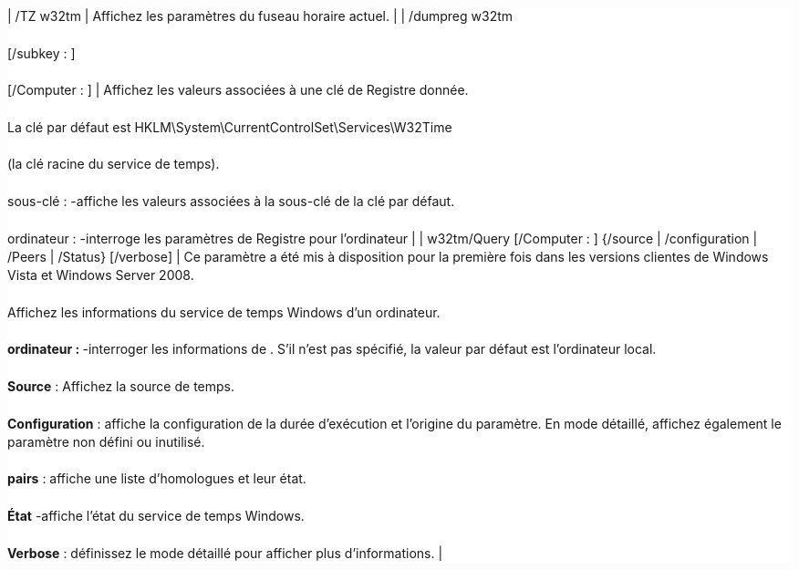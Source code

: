 |                                                                                                                                  /TZ w32tm                                                                                                                                   |                                                                                                                                                                                                                                                                                                                                                                                                                                                                                                                                                                                                                                                                              Affichez les paramètres du fuseau horaire actuel.                                                                                                                                                                                                                                                                                                                                                                                                                                                                                                                                                                                                                                                                              |
|                                                                                                  /dumpreg w32tm<br /><br />[/subkey : <key>]<br /><br />[/Computer : <target>]                                                                                                   |                                                                                                                                                                                                                                                                                                                                                                                                                                                                                                                Affichez les valeurs associées à une clé de Registre donnée.<br /><br />La clé par défaut est HKLM\System\CurrentControlSet\Services\W32Time<br /><br />(la clé racine du service de temps).<br /><br />sous-clé : <key>-affiche les valeurs associées à la sous-clé <key> de la clé par défaut.<br /><br />ordinateur : <target>-interroge les paramètres de Registre pour l’ordinateur <target>                                                                                                                                                                                                                                                                                                                                                                                                                                                                                                                |
|                                                                                  w32tm/Query [/Computer : <target>] {/source &#124; /configuration &#124; /Peers &#124; /Status} [/verbose]                                                                                   |                                                                                                                                                                                                                                                                                                                  Ce paramètre a été mis à disposition pour la première fois dans les versions clientes de Windows Vista et Windows Server 2008.<br /><br />Affichez les informations du service de temps Windows d’un ordinateur.<br /><br />**ordinateur : <target>** -interroger les informations de **<target>** . S’il n’est pas spécifié, la valeur par défaut est l’ordinateur local.<br /><br />**Source** : Affichez la source de temps.<br /><br />**Configuration** : affiche la configuration de la durée d’exécution et l’origine du paramètre. En mode détaillé, affichez également le paramètre non défini ou inutilisé.<br /><br />**pairs** : affiche une liste d’homologues et leur état.<br /><br />**État** -affiche l’état du service de temps Windows.<br /><br />**Verbose** : définissez le mode détaillé pour afficher plus d’informations.                                                                                                                                                                                                                                                                                                                   |
